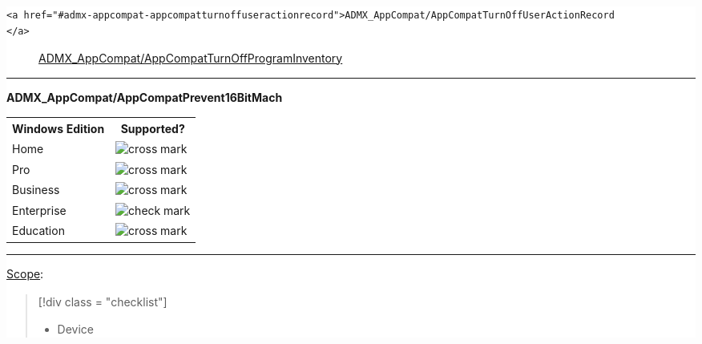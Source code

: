     <a href="#admx-appcompat-appcompatturnoffuseractionrecord">ADMX_AppCompat/AppCompatTurnOffUserActionRecord
    </a>
  </dd>
  <dd>
    <a href="#admx-appcompat-appcompatturnoffprograminventory">ADMX_AppCompat/AppCompatTurnOffProgramInventory
    </a>
  </dd>
</dl>


<hr/>


<a href="" id="admx-appcompat-appcompatprevent16bitmach"></a>**ADMX_AppCompat/AppCompatPrevent16BitMach**  


<table>
<tr>
    <th>Windows Edition</th>
    <th>Supported?</th>
</tr>
<tr>
    <td>Home</td>
    <td><img src="images/crossmark.png" alt="cross mark" /></td>
</tr>
<tr>
    <td>Pro</td>
    <td><img src="images/crossmark.png" alt="cross mark" /></td>
</tr>
<tr>
    <td>Business</td>
    <td><img src="images/crossmark.png" alt="cross mark" /></td>
</tr>
<tr>
    <td>Enterprise</td>
    <td><img src="images/checkmark.png" alt="check mark" /></td>
</tr>
<tr>
    <td>Education</td>
    <td><img src="images/crossmark.png" alt="cross mark" /></td>
</tr>
</table>


<hr/>


[Scope](./policy-configuration-service-provider.md#policy-scope):

> [!div class = "checklist"]
> * Device
